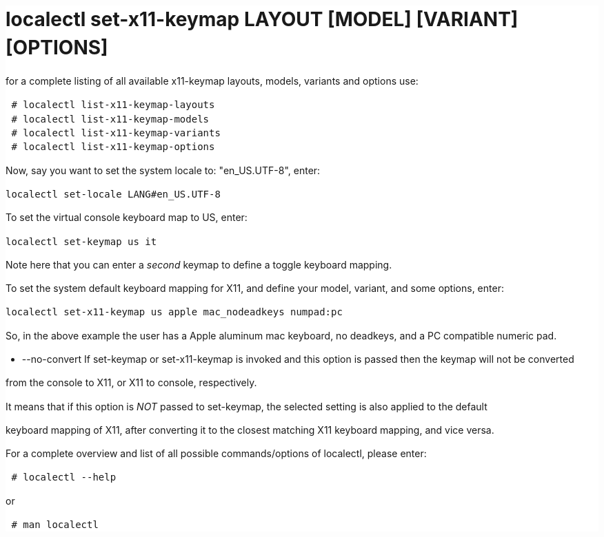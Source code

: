  # localectl set-x11-keymap LAYOUT [MODEL] [VARIANT] [OPTIONS]
</pre>

for a complete listing of all available x11-keymap layouts, models, variants and options use: 
<pre class="clear">
 # localectl list-x11-keymap-layouts
 # localectl list-x11-keymap-models
 # localectl list-x11-keymap-variants
 # localectl list-x11-keymap-options
</pre>

Now, say you want to set the system locale to: "en_US.UTF-8", enter:
<pre class="clear">localectl set-locale LANG#en_US.UTF-8</pre>


To set the virtual console keyboard map to US, enter:
<pre class="clear">localectl set-keymap us it</pre> 
Note here that you can enter a *second* keymap to define a toggle keyboard mapping.


To set the system default keyboard mapping for X11, and define your model, variant, and some options, enter:
<pre class="clear">localectl set-x11-keymap us apple mac_nodeadkeys numpad:pc</pre>
So, in the above example the user has a Apple aluminum mac keyboard, no deadkeys, and a PC compatible numeric pad.


* --no-convert
If set-keymap or set-x11-keymap is invoked and this option is passed then the keymap will not be converted 

from the console to X11, or X11 to console, respectively.


It means that if this option is *NOT* passed to set-keymap, the selected setting is also applied to the default

keyboard mapping of X11, after converting it to the closest matching X11 keyboard mapping, and vice versa.


For a complete overview and list of all possible commands/options of localectl, please enter:
<pre class="clear">
 # localectl --help
</pre>
or
<pre class="clear">
 # man localectl
</pre>
